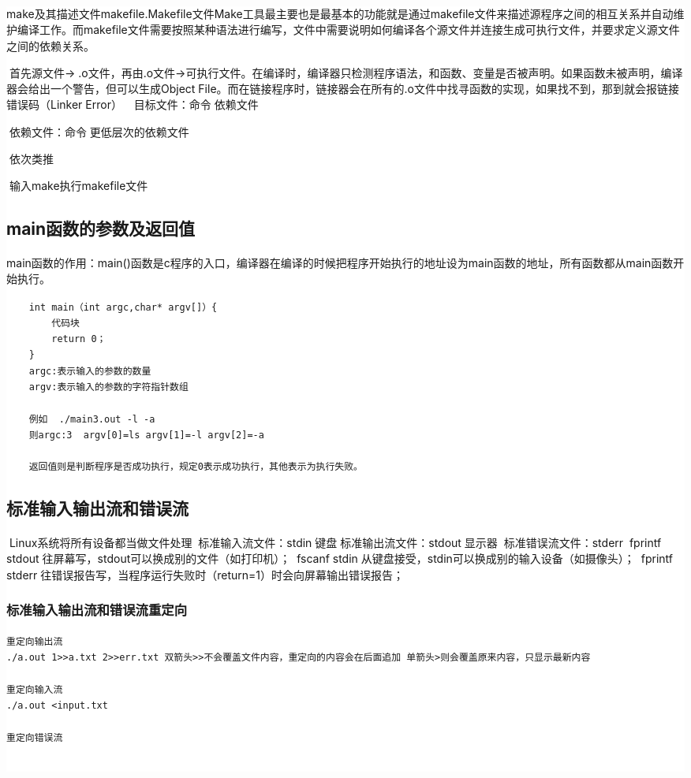 ​		make及其描述文件makefile.Makefile文件Make工具最主要也是最基本的功能就是通过makefile文件来描述源程序之间的相互关系并自动维护编译工作。而makefile文件需要按照某种语法进行编写，文件中需要说明如何编译各个源文件并连接生成可执行文件，并要求定义源文件之间的依赖关系。

​		首先源文件-> .o文件，再由.o文件->可执行文件。在编译时，编译器只检测程序语法，和函数、变量是否被声明。如果函数未被声明，编译器会给出一个警告，但可以生成Object File。而在链接程序时，链接器会在所有的.o文件中找寻函数的实现，如果找不到，那到就会报链接错误码（Linker Error）　
​		目标文件：命令 依赖文件 

​		依赖文件：命令 更低层次的依赖文件

​		依次类推

​		输入make执行makefile文件

## main函数的参数及返回值

​		main函数的作用：main()函数是c程序的入口，编译器在编译的时候把程序开始执行的地址设为main函数的地址，所有函数都从main函数开始执行。

```
    int main（int argc,char* argv[]）{
    	代码块
        return 0；
    }
    argc:表示输入的参数的数量
    argv:表示输入的参数的字符指针数组
    
    例如  ./main3.out -l -a
    则argc:3  argv[0]=ls argv[1]=-l argv[2]=-a
    
	返回值则是判断程序是否成功执行，规定0表示成功执行，其他表示为执行失败。
```



## 标准输入输出流和错误流
​    Linux系统将所有设备都当做文件处理
​        标准输入流文件：stdin 键盘
​        标准输出流文件：stdout 显示器
​        标准错误流文件：stderr
​        fprintf stdout 往屏幕写，stdout可以换成别的文件（如打印机）；
​        fscanf stdin 从键盘接受，stdin可以换成别的输入设备（如摄像头）；
​        fprintf stderr 往错误报告写，当程序运行失败时（return=1）时会向屏幕输出错误报告；
​        

### 标准输入输出流和错误流重定向

    重定向输出流
    ./a.out 1>>a.txt 2>>err.txt 双箭头>>不会覆盖文件内容，重定向的内容会在后面追加 单箭头>则会覆盖原来内容，只显示最新内容
    
    重定向输入流
    ./a.out <input.txt
    
    重定向错误流


​    

